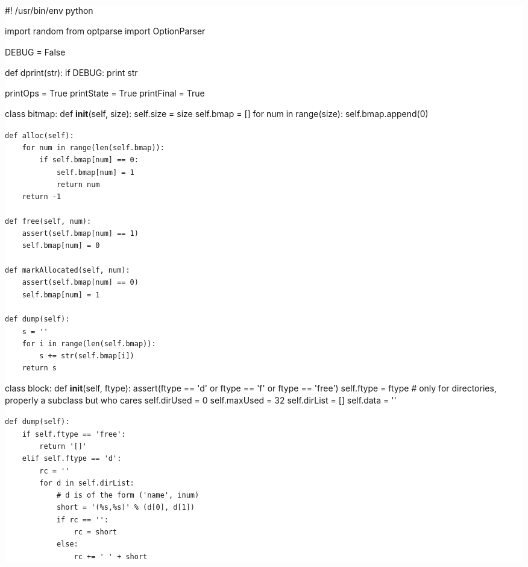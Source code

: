 #! /usr/bin/env python

import random
from optparse import OptionParser

DEBUG = False

def dprint(str):
    if DEBUG:
        print str

printOps      = True
printState    = True
printFinal    = True

class bitmap:
    def __init__(self, size):
        self.size = size
        self.bmap = []
        for num in range(size):
            self.bmap.append(0)

    def alloc(self):
        for num in range(len(self.bmap)):
            if self.bmap[num] == 0:
                self.bmap[num] = 1
                return num
        return -1

    def free(self, num):
        assert(self.bmap[num] == 1)
        self.bmap[num] = 0

    def markAllocated(self, num):
        assert(self.bmap[num] == 0)
        self.bmap[num] = 1

    def dump(self):
        s = ''
        for i in range(len(self.bmap)):
            s += str(self.bmap[i])
        return s

class block:
    def __init__(self, ftype):
        assert(ftype == 'd' or ftype == 'f' or ftype == 'free')
        self.ftype = ftype
        # only for directories, properly a subclass but who cares
        self.dirUsed = 0
        self.maxUsed = 32
        self.dirList = []
        self.data    = ''

    def dump(self):
        if self.ftype == 'free':
            return '[]'
        elif self.ftype == 'd':
            rc = ''
            for d in self.dirList:
                # d is of the form ('name', inum)
                short = '(%s,%s)' % (d[0], d[1])
                if rc == '':
                    rc = short
                else:
                    rc += ' ' + short